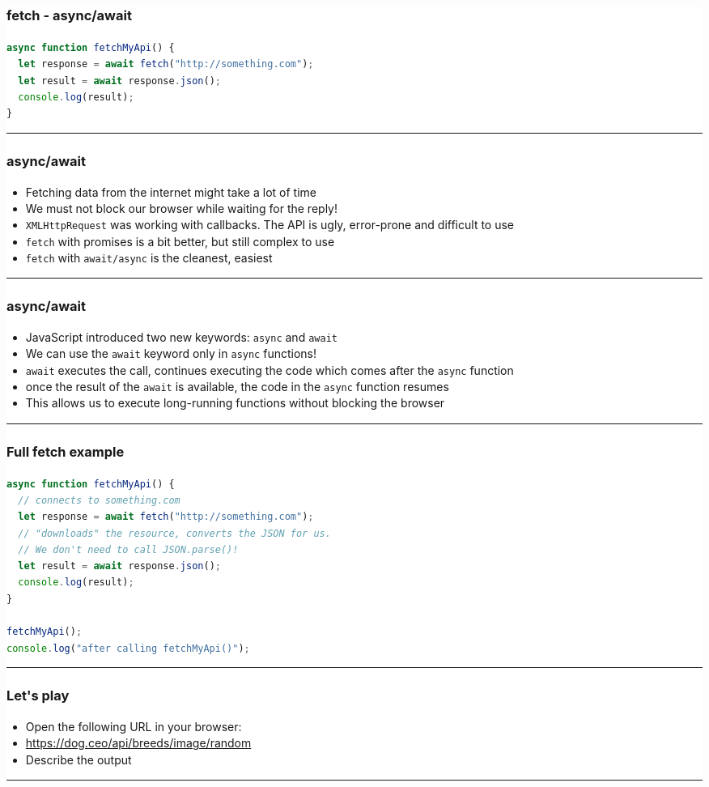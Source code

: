 
### fetch - async/await

```js
async function fetchMyApi() {
  let response = await fetch("http://something.com");
  let result = await response.json();
  console.log(result);
}
```

---

### async/await

* Fetching data from the internet might take a lot of time
* We must not block our browser while waiting for the reply!
* `XMLHttpRequest` was working with callbacks. The API is ugly, error-prone and difficult to use
* `fetch` with promises is a bit better, but still complex to use
* `fetch` with `await/async` is the cleanest, easiest

---

### async/await

* JavaScript introduced two new keywords: `async` and `await`
* We can use the `await` keyword only in `async` functions!
* `await` executes the call, continues executing the code which comes after the `async` function
* once the result of the `await` is available, the code in the `async` function resumes
* This allows us to execute long-running functions without blocking the browser

---

### Full fetch example

```js
async function fetchMyApi() {
  // connects to something.com
  let response = await fetch("http://something.com");
  // "downloads" the resource, converts the JSON for us.
  // We don't need to call JSON.parse()!
  let result = await response.json();
  console.log(result);
}

fetchMyApi();
console.log("after calling fetchMyApi()");
```

---

### Let's play

* Open the following URL in your browser:
* https://dog.ceo/api/breeds/image/random
* Describe the output

---